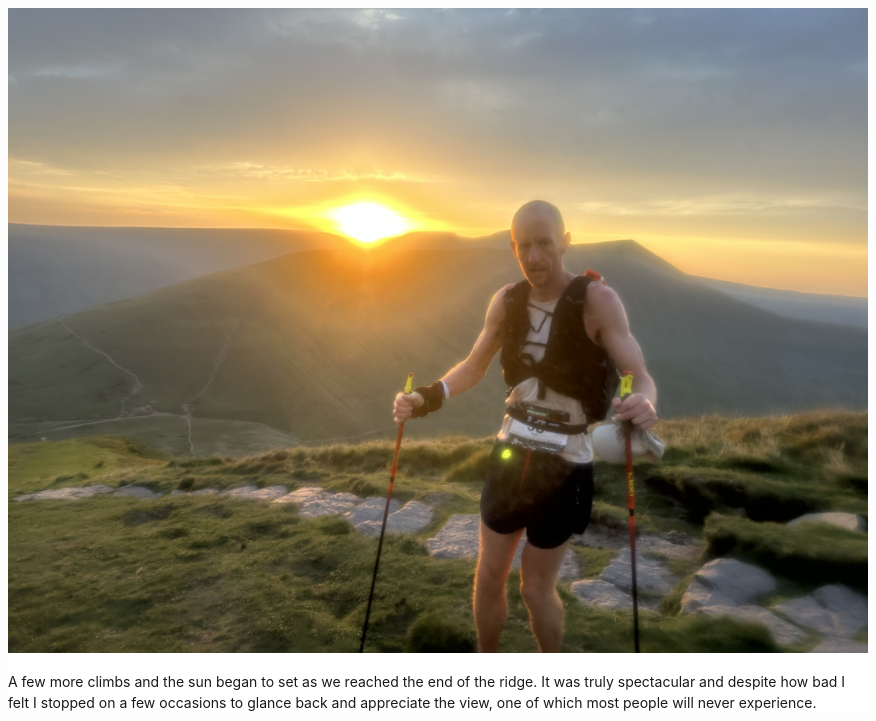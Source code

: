 ![](/images/db2023/IMG_2116.jpeg)

A few more climbs and the sun began to set as we reached the end of the ridge. It was truly spectacular and despite how bad I felt I stopped on a few occasions to glance back and appreciate the view, one of which most people will never experience.

